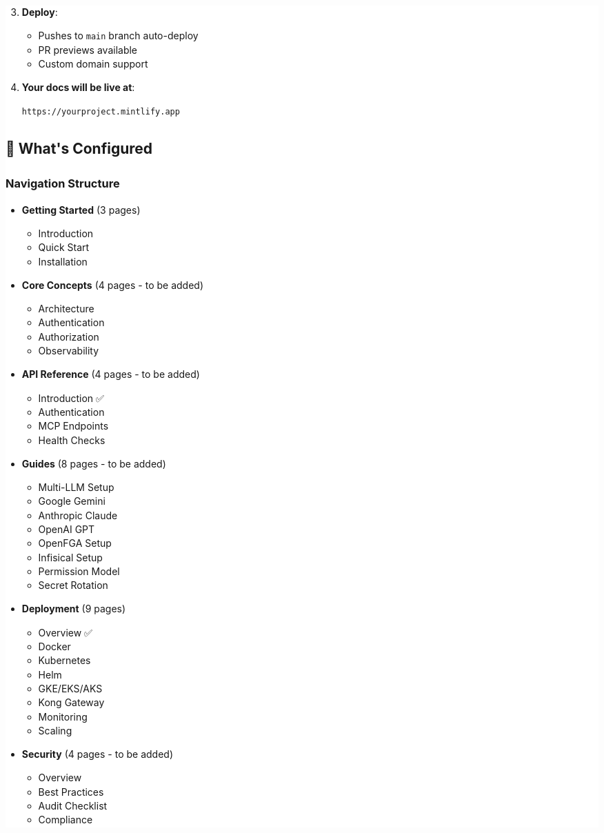 3. **Deploy**:
   - Pushes to `main` branch auto-deploy
   - PR previews available
   - Custom domain support

4. **Your docs will be live at**:
   ```
   https://yourproject.mintlify.app
   ```

## 📝 What's Configured

### Navigation Structure

- **Getting Started** (3 pages)
  - Introduction
  - Quick Start
  - Installation

- **Core Concepts** (4 pages - to be added)
  - Architecture
  - Authentication
  - Authorization
  - Observability

- **API Reference** (4 pages - to be added)
  - Introduction ✅
  - Authentication
  - MCP Endpoints
  - Health Checks

- **Guides** (8 pages - to be added)
  - Multi-LLM Setup
  - Google Gemini
  - Anthropic Claude
  - OpenAI GPT
  - OpenFGA Setup
  - Infisical Setup
  - Permission Model
  - Secret Rotation

- **Deployment** (9 pages)
  - Overview ✅
  - Docker
  - Kubernetes
  - Helm
  - GKE/EKS/AKS
  - Kong Gateway
  - Monitoring
  - Scaling

- **Security** (4 pages - to be added)
  - Overview
  - Best Practices
  - Audit Checklist
  - Compliance
